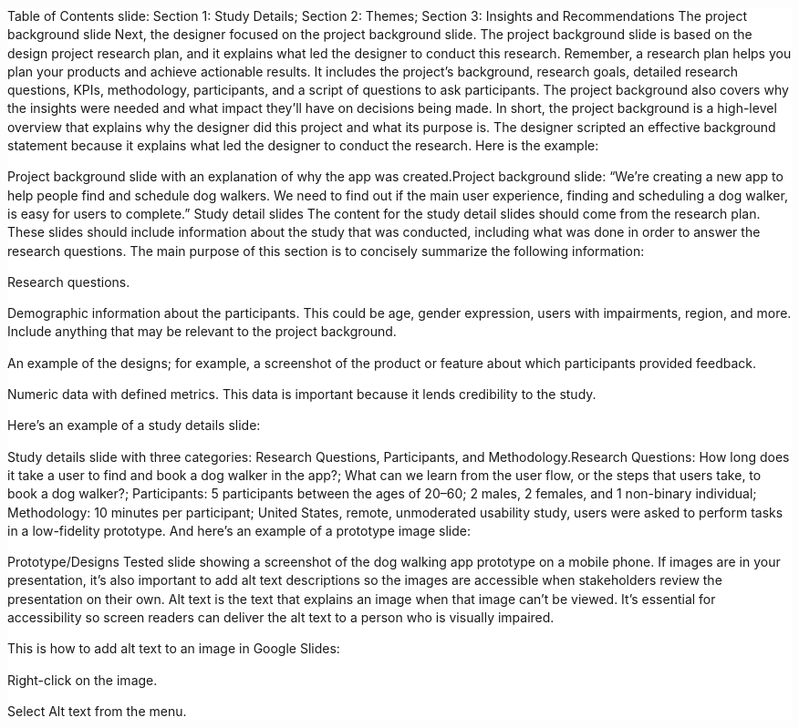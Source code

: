 Table of Contents slide: Section 1: Study Details; Section 2: Themes; Section 3:  Insights and Recommendations
 The project background slide
Next, the designer focused on the project background slide. The project background slide is based on the design project research plan, and it explains what led the designer to conduct this research. Remember, a research plan helps you plan your products and achieve actionable results. It includes the project’s background, research goals, detailed research questions, KPIs, methodology, participants, and a script of questions to ask participants. The project background also covers why the insights were needed and what impact they’ll have on decisions being made. In short, the project background is a high-level overview that explains why the designer did this project and what its purpose is. The designer scripted an effective background statement because it explains what led the designer to conduct the research.  Here is the example: 

Project background slide with an explanation of why the app was created.Project background slide: “We’re creating a new app to help people find and schedule dog walkers. We need to find out if the main user experience, finding and scheduling a dog walker, is easy for users to complete.”
Study detail slides
The content for the study detail slides should come from the research plan. These slides should include information about the study that was conducted, including what was done in order to answer the research questions. The main purpose of this section is to concisely summarize the following information:

Research questions.

Demographic information about the participants. This could be age, gender expression, users with impairments, region, and more. Include anything that may be relevant to the project background.

An example of the designs; for example, a screenshot of the product or feature about which participants provided feedback.

Numeric data with defined metrics. This data is important because it lends credibility to the study.

Here’s an example of a study details slide:

Study details slide with three categories: Research Questions, Participants, and Methodology.Research Questions: How long does it take a user to find and book a dog walker in the app?; What can we learn from the user flow, or the steps that users take, to book a dog walker?; Participants: 5 participants between the ages of 20–60; 2 males, 2 females, and 1 non-binary individual; Methodology: 10 minutes per participant; United States, remote, unmoderated usability study, users were asked to perform tasks in a low-fidelity prototype.
And here’s an example of a prototype image slide:

Prototype/Designs Tested slide showing a screenshot of the dog walking app prototype on a mobile phone.
If images are in your presentation, it’s also important to add alt text descriptions so the images are accessible when stakeholders review the presentation on their own. Alt text is the text that explains an image when that image can’t be viewed. It’s essential for accessibility so screen readers can deliver the alt text to a person who is visually impaired.

This is how to add alt text to an image in Google Slides:

Right-click on the image.

Select Alt text from the menu.
